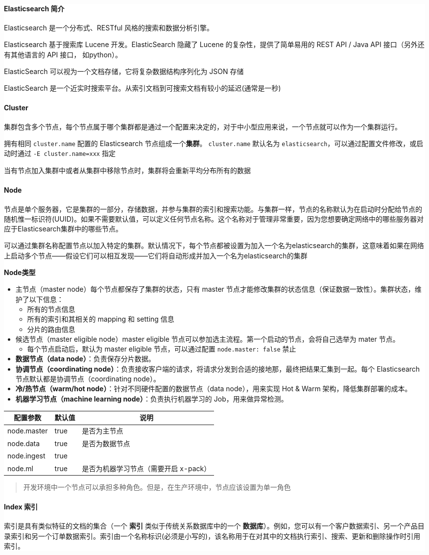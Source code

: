 #### Elasticsearch  简介

Elasticsearch  是一个分布式、RESTful 风格的搜索和数据分析引擎。

Elasticsearch  基于搜索库 Lucene 开发。ElasticSearch 隐藏了 Lucene 的复杂性，提供了简单易用的 REST API / Java API 接口（另外还有其他语言的 API 接口， 如python）。

ElasticSearch 可以视为一个文档存储，它将复杂数据结构序列化为 JSON 存储

ElasticSearch 是一个近实时搜索平台。从索引文档到可搜索文档有较小的延迟(通常是一秒)

#### Cluster

集群包含多个节点，每个节点属于哪个集群都是通过一个配置来决定的，对于中小型应用来说，一个节点就可以作为一个集群运行。

拥有相同 `cluster.name` 配置的 Elasticsearch 节点组成一个**集群**。 `cluster.name` 默认名为 `elasticsearch`，可以通过配置文件修改，或启动时通过 `-E cluster.name=xxx` 指定

当有节点加入集群中或者从集群中移除节点时，集群将会重新平均分布所有的数据

#### Node

节点是单个服务器，它是集群的一部分，存储数据，并参与集群的索引和搜索功能。与集群一样，节点的名称默认为在启动时分配给节点的随机惟一标识符(UUID)。如果不需要默认值，可以定义任何节点名称。这个名称对于管理非常重要，因为您想要确定网络中的哪些服务器对应于Elasticsearch集群中的哪些节点。

可以通过集群名称配置节点以加入特定的集群。默认情况下，每个节点都被设置为加入一个名为elasticsearch的集群，这意味着如果在网络上启动多个节点——假设它们可以相互发现——它们将自动形成并加入一个名为elasticsearch的集群

**Node类型**

- 主节点（master node）每个节点都保存了集群的状态，只有 master 节点才能修改集群的状态信息（保证数据一致性）。集群状态，维护了以下信息： 
  - 所有的节点信息
  - 所有的索引和其相关的 mapping 和 setting 信息
  - 分片的路由信息
- 候选节点（master eligible node）master eligible 节点可以参加选主流程。第一个启动的节点，会将自己选举为 mater 节点。 
  - 每个节点启动后，默认为 master eligible 节点，可以通过配置 `node.master: false` 禁止
- **数据节点（data node）**：负责保存分片数据。
- **协调节点（coordinating node）**：负责接收客户端的请求，将请求分发到合适的接地那，最终把结果汇集到一起。每个 Elasticsearch 节点默认都是协调节点（coordinating node）。
- **冷/热节点（warm/hot node）**：针对不同硬件配置的数据节点（data node），用来实现 Hot & Warm 架构，降低集群部署的成本。
- **机器学习节点（machine learning node）**：负责执行机器学习的 Job，用来做异常检测。

| 配置参数    | 默认值 | 说明                                  |
| ----------- | ------ | ------------------------------------- |
| node.master | true   | 是否为主节点                          |
| node.data   | true   | 是否为数据节点                        |
| node.ingest | true   |                                       |
| node.ml     | true   | 是否为机器学习节点（需要开启 x-pack） |

> 开发环境中一个节点可以承担多种角色。但是，在生产环境中，节点应该设置为单一角色

#### Index 索引

索引是具有类似特征的文档的集合（一个 **索引** 类似于传统关系数据库中的一个 **数据库**）。例如，您可以有一个客户数据索引、另一个产品目录索引和另一个订单数据索引。索引由一个名称标识(必须是小写的)，该名称用于在对其中的文档执行索引、搜索、更新和删除操作时引用索引。
